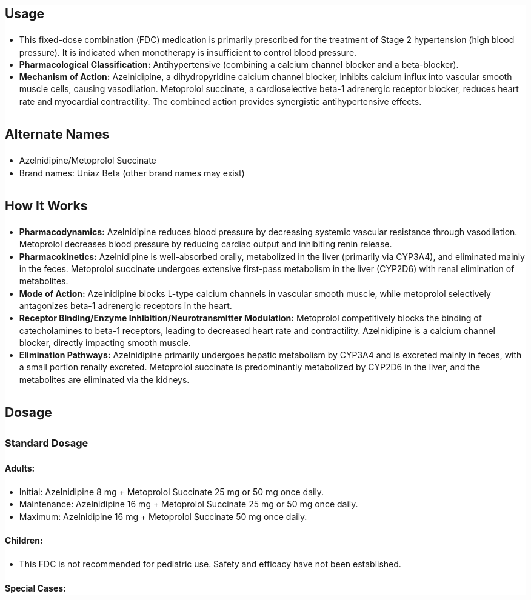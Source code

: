 ## **Usage**

- This fixed-dose combination (FDC) medication is primarily prescribed for the treatment of Stage 2 hypertension (high blood pressure). It is indicated when monotherapy is insufficient to control blood pressure.
- **Pharmacological Classification:** Antihypertensive (combining a calcium channel blocker and a beta-blocker).
- **Mechanism of Action:** Azelnidipine, a dihydropyridine calcium channel blocker, inhibits calcium influx into vascular smooth muscle cells, causing vasodilation. Metoprolol succinate, a cardioselective beta-1 adrenergic receptor blocker, reduces heart rate and myocardial contractility.  The combined action provides synergistic antihypertensive effects.

## **Alternate Names**

- Azelnidipine/Metoprolol Succinate
- Brand names: Uniaz Beta (other brand names may exist)


## **How It Works**

- **Pharmacodynamics:** Azelnidipine reduces blood pressure by decreasing systemic vascular resistance through vasodilation. Metoprolol decreases blood pressure by reducing cardiac output and inhibiting renin release.
- **Pharmacokinetics:** Azelnidipine is well-absorbed orally, metabolized in the liver (primarily via CYP3A4), and eliminated mainly in the feces. Metoprolol succinate undergoes extensive first-pass metabolism in the liver (CYP2D6) with renal elimination of metabolites.
- **Mode of Action:** Azelnidipine blocks L-type calcium channels in vascular smooth muscle, while metoprolol selectively antagonizes beta-1 adrenergic receptors in the heart.
- **Receptor Binding/Enzyme Inhibition/Neurotransmitter Modulation:** Metoprolol competitively blocks the binding of catecholamines to beta-1 receptors, leading to decreased heart rate and contractility. Azelnidipine is a calcium channel blocker, directly impacting smooth muscle.
- **Elimination Pathways:** Azelnidipine primarily undergoes hepatic metabolism by CYP3A4 and is excreted mainly in feces, with a small portion renally excreted. Metoprolol succinate is predominantly metabolized by CYP2D6 in the liver, and the metabolites are eliminated via the kidneys.


## **Dosage**

### **Standard Dosage**

#### **Adults:**

- Initial: Azelnidipine 8 mg + Metoprolol Succinate 25 mg or 50 mg once daily.
- Maintenance:  Azelnidipine 16 mg + Metoprolol Succinate 25 mg or 50 mg once daily. 
- Maximum: Azelnidipine 16 mg + Metoprolol Succinate 50 mg once daily.

#### **Children:**

- This FDC is not recommended for pediatric use. Safety and efficacy have not been established.

#### **Special Cases:**
